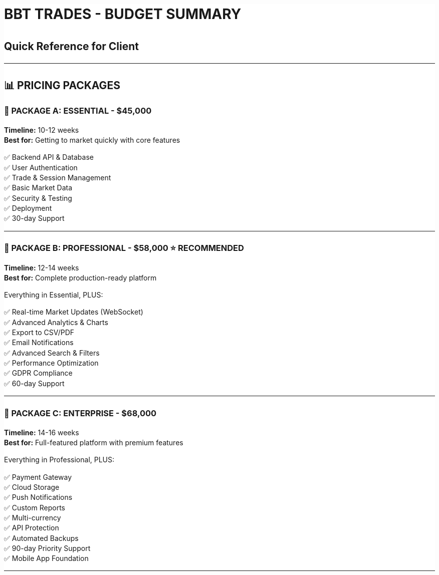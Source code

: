 # BBT TRADES - BUDGET SUMMARY
## Quick Reference for Client

---

## 📊 PRICING PACKAGES

### 🥉 PACKAGE A: ESSENTIAL - $45,000
**Timeline:** 10-12 weeks  
**Best for:** Getting to market quickly with core features

✅ Backend API & Database  
✅ User Authentication  
✅ Trade & Session Management  
✅ Basic Market Data  
✅ Security & Testing  
✅ Deployment  
✅ 30-day Support  

---

### 🥈 PACKAGE B: PROFESSIONAL - $58,000 ⭐ RECOMMENDED
**Timeline:** 12-14 weeks  
**Best for:** Complete production-ready platform

Everything in Essential, PLUS:

✅ Real-time Market Updates (WebSocket)  
✅ Advanced Analytics & Charts  
✅ Export to CSV/PDF  
✅ Email Notifications  
✅ Advanced Search & Filters  
✅ Performance Optimization  
✅ GDPR Compliance  
✅ 60-day Support  

---

### 🥇 PACKAGE C: ENTERPRISE - $68,000
**Timeline:** 14-16 weeks  
**Best for:** Full-featured platform with premium features

Everything in Professional, PLUS:

✅ Payment Gateway  
✅ Cloud Storage  
✅ Push Notifications  
✅ Custom Reports  
✅ Multi-currency  
✅ API Protection  
✅ Automated Backups  
✅ 90-day Priority Support  
✅ Mobile App Foundation  

---